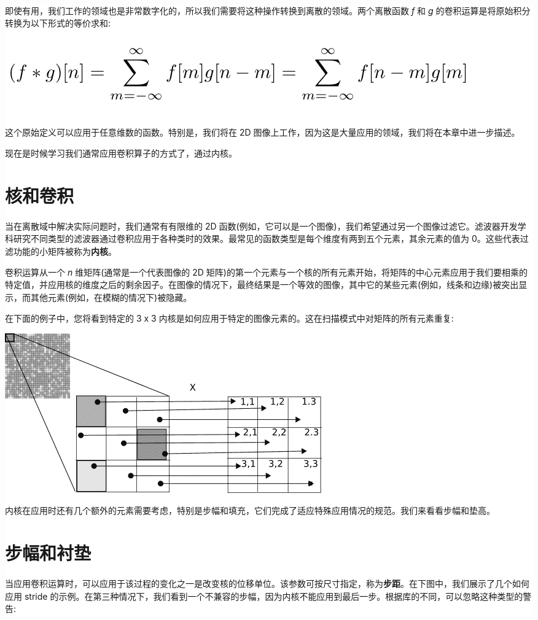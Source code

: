 即使有用，我们工作的领域也是非常数字化的，所以我们需要将这种操作转换到离散的领域。两个离散函数 *f* 和 *g* 的卷积运算是将原始积分转换为以下形式的等价求和:

![](img/c2080076-17fb-4e9f-ab49-c12ada720b31.png)

这个原始定义可以应用于任意维数的函数。特别是，我们将在 2D 图像上工作，因为这是大量应用的领域，我们将在本章中进一步描述。

现在是时候学习我们通常应用卷积算子的方式了，通过内核。

<title>Kernels and convolutions</title> 

# 核和卷积

当在离散域中解决实际问题时，我们通常有有限维的 2D 函数(例如，它可以是一个图像)，我们希望通过另一个图像过滤它。滤波器开发学科研究不同类型的滤波器通过卷积应用于各种类时的效果。最常见的函数类型是每个维度有两到五个元素，其余元素的值为 0。这些代表过滤功能的小矩阵被称为**内核**。

卷积运算从一个 *n* 维矩阵(通常是一个代表图像的 2D 矩阵)的第一个元素与一个核的所有元素开始，将矩阵的中心元素应用于我们要相乘的特定值，并应用核的维度之后的剩余因子。在图像的情况下，最终结果是一个等效的图像，其中它的某些元素(例如，线条和边缘)被突出显示，而其他元素(例如，在模糊的情况下)被隐藏。

在下面的例子中，您将看到特定的 3 x 3 内核是如何应用于特定的图像元素的。这在扫描模式中对矩阵的所有元素重复:

![](img/8732d877-f163-44ff-8548-701da33e19ad.png)

内核在应用时还有几个额外的元素需要考虑，特别是步幅和填充，它们完成了适应特殊应用情况的规范。我们来看看步幅和垫高。

<title>Stride and padding</title> 

# 步幅和衬垫

当应用卷积运算时，可以应用于该过程的变化之一是改变核的位移单位。该参数可按尺寸指定，称为**步距**。在下图中，我们展示了几个如何应用 stride 的示例。在第三种情况下，我们看到一个不兼容的步幅，因为内核不能应用到最后一步。根据库的不同，可以忽略这种类型的警告:
